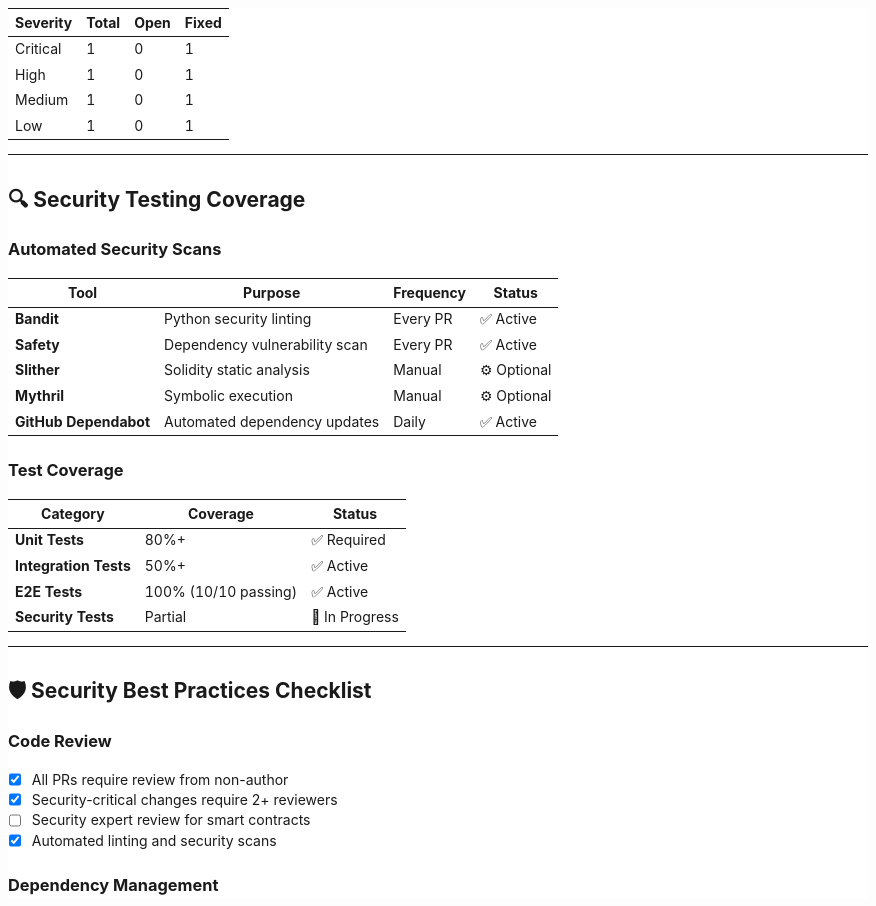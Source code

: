 | Severity | Total | Open | Fixed |
|----------|-------|------|-------|
| Critical | 1 | 0 | 1 |
| High | 1 | 0 | 1 |
| Medium | 1 | 0 | 1 |
| Low | 1 | 0 | 1 |

---

## 🔍 Security Testing Coverage

### Automated Security Scans

| Tool | Purpose | Frequency | Status |
|------|---------|-----------|--------|
| **Bandit** | Python security linting | Every PR | ✅ Active |
| **Safety** | Dependency vulnerability scan | Every PR | ✅ Active |
| **Slither** | Solidity static analysis | Manual | ⚙️ Optional |
| **Mythril** | Symbolic execution | Manual | ⚙️ Optional |
| **GitHub Dependabot** | Automated dependency updates | Daily | ✅ Active |

### Test Coverage

| Category | Coverage | Status |
|----------|----------|--------|
| **Unit Tests** | 80%+ | ✅ Required |
| **Integration Tests** | 50%+ | ✅ Active |
| **E2E Tests** | 100% (10/10 passing) | ✅ Active |
| **Security Tests** | Partial | 🚧 In Progress |

---

## 🛡️ Security Best Practices Checklist

### Code Review

- [x] All PRs require review from non-author
- [x] Security-critical changes require 2+ reviewers
- [ ] Security expert review for smart contracts
- [x] Automated linting and security scans

### Dependency Management
